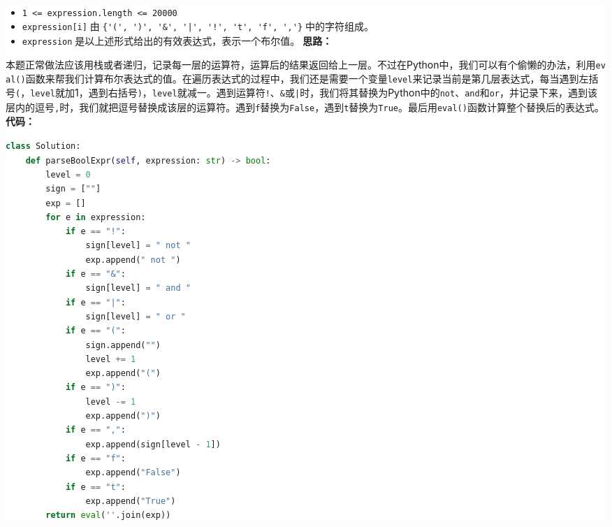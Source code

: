 - `1 <= expression.length <= 20000`
- `expression[i]` 由 `{'(', ')', '&', '|', '!', 't', 'f', ','}` 中的字符组成。
- `expression` 是以上述形式给出的有效表达式，表示一个布尔值。
**思路：**

本题正常做法应该用栈或者递归，记录每一层的运算符，运算后的结果返回给上一层。不过在Python中，我们可以有个偷懒的办法，利用`eval()`函数来帮我们计算布尔表达式的值。在遍历表达式的过程中，我们还是需要一个变量`level`来记录当前是第几层表达式，每当遇到左括号`(`，`level`就加1，遇到右括号`)`，`level`就减一。遇到运算符`!`、`&`或`|`时，我们将其替换为Python中的`not`、`and`和`or`，并记录下来，遇到该层内的逗号`,`时，我们就把逗号替换成该层的运算符。遇到`f`替换为`False`，遇到`t`替换为`True`。最后用`eval()`函数计算整个替换后的表达式。
**代码：**

```python
class Solution:
    def parseBoolExpr(self, expression: str) -> bool:
        level = 0
        sign = [""]
        exp = []
        for e in expression:
            if e == "!":
                sign[level] = " not "
                exp.append(" not ")
            if e == "&":
                sign[level] = " and "
            if e == "|":
                sign[level] = " or "
            if e == "(":
                sign.append("")
                level += 1
                exp.append("(")
            if e == ")":
                level -= 1
                exp.append(")")
            if e == ",":
                exp.append(sign[level - 1])
            if e == "f":
                exp.append("False")
            if e == "t":
                exp.append("True")
        return eval(''.join(exp))
```
